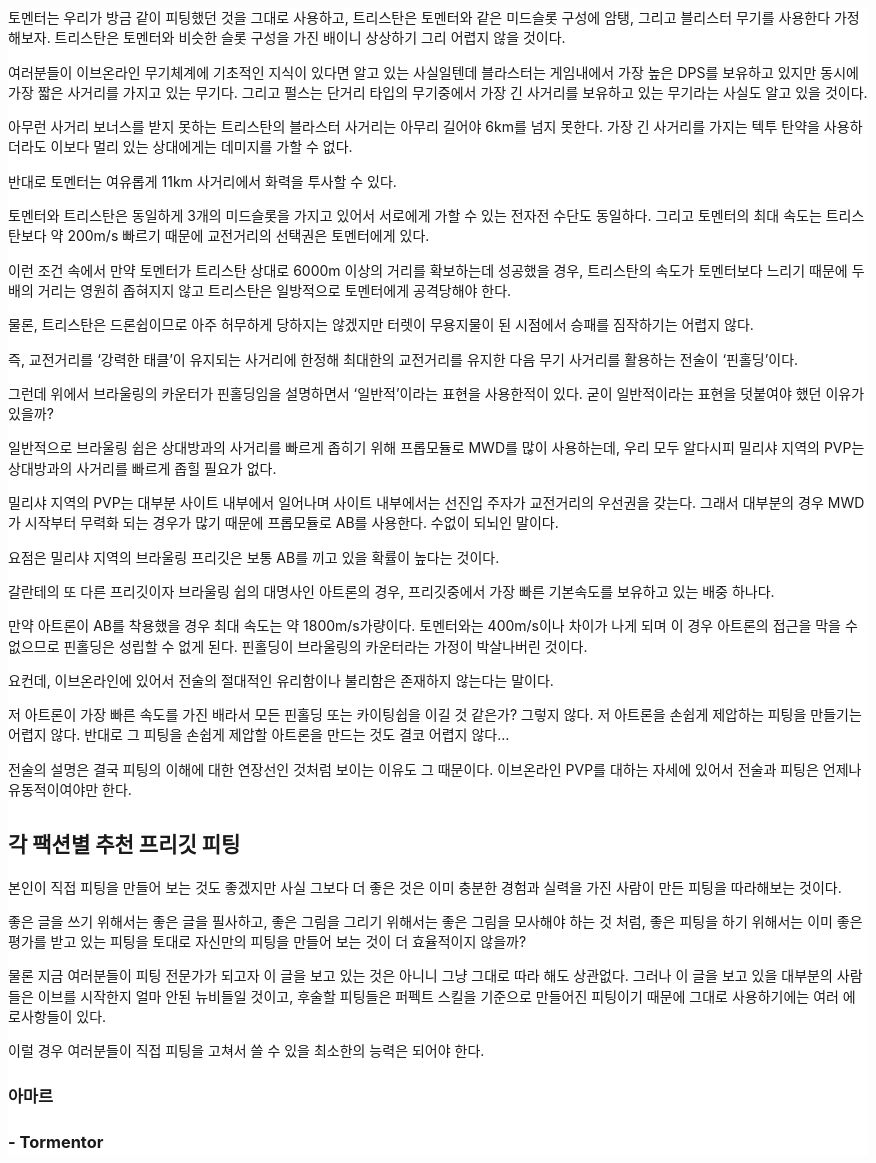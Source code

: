 토멘터는 우리가 방금 같이 피팅했던 것을 그대로 사용하고, 트리스탄은 토멘터와 같은 미드슬롯 구성에 암탱, 그리고 블리스터 무기를 사용한다 가정해보자. 트리스탄은 토멘터와 비슷한 슬롯 구성을 가진 배이니 상상하기 그리 어렵지 않을 것이다. 

여러분들이 이브온라인 무기체계에 기초적인 지식이 있다면 알고 있는 사실일텐데 블라스터는 게임내에서 가장 높은 DPS를 보유하고 있지만 동시에 가장 짧은 사거리를 가지고 있는 무기다. 그리고 펄스는 단거리 타입의 무기중에서 가장 긴 사거리를 보유하고 있는 무기라는 사실도 알고 있을 것이다. 

아무런 사거리 보너스를 받지 못하는 트리스탄의 블라스터 사거리는 아무리 길어야 6km를 넘지 못한다. 가장 긴 사거리를 가지는 텍투 탄약을 사용하더라도 이보다 멀리 있는 상대에게는 데미지를 가할 수 없다. 

반대로 토멘터는 여유롭게 11km 사거리에서 화력을 투사할 수 있다. 

토멘터와 트리스탄은 동일하게 3개의 미드슬롯을 가지고 있어서 서로에게 가할 수 있는 전자전 수단도 동일하다. 그리고 토멘터의 최대 속도는 트리스탄보다 약 200m/s 빠르기 때문에 교전거리의 선택권은 토멘터에게 있다. 

이런 조건 속에서 만약 토멘터가 트리스탄 상대로 6000m 이상의 거리를 확보하는데 성공했을 경우, 트리스탄의 속도가 토멘터보다 느리기 때문에 두 배의 거리는 영원히 좁혀지지 않고 트리스탄은 일방적으로 토멘터에게 공격당해야 한다. 

물론, 트리스탄은 드론쉽이므로 아주 허무하게 당하지는 않겠지만 터렛이 무용지물이 된 시점에서 승패를 짐작하기는 어렵지 않다.

즉, 교전거리를 ‘강력한 태클’이 유지되는 사거리에 한정해 최대한의 교전거리를 유지한 다음 무기 사거리를 활용하는 전술이 ‘핀홀딩’이다. 

그런데 위에서 브라울링의 카운터가 핀홀딩임을 설명하면서 ‘일반적’이라는 표현을 사용한적이 있다. 굳이 일반적이라는 표현을 덧붙여야 했던 이유가 있을까? 

일반적으로 브라울링 쉽은 상대방과의 사거리를 빠르게 좁히기 위해 프롭모듈로 MWD를 많이 사용하는데, 우리 모두 알다시피 밀리샤 지역의 PVP는 상대방과의 사거리를 빠르게 좁힐 필요가 없다. 

밀리샤 지역의 PVP는 대부분 사이트 내부에서 일어나며 사이트 내부에서는 선진입 주자가 교전거리의 우선권을 갖는다. 그래서 대부분의 경우 MWD가 시작부터 무력화 되는 경우가 많기 때문에  프롭모듈로 AB를 사용한다. 수없이 되뇌인 말이다. 

요점은 밀리샤 지역의 브라울링 프리깃은 보통 AB를 끼고 있을 확률이 높다는 것이다. 

갈란테의 또 다른 프리깃이자 브라울링 쉽의 대명사인 아트론의 경우, 프리깃중에서 가장 빠른 기본속도를 보유하고 있는 배중 하나다. 

만약 아트론이 AB를 착용했을 경우 최대 속도는 약 1800m/s가량이다. 토멘터와는 400m/s이나 차이가 나게 되며 이 경우 아트론의 접근을 막을 수 없으므로 핀홀딩은 성립할 수 없게 된다. 핀홀딩이 브라울링의 카운터라는 가정이 박살나버린 것이다.

요컨데, 이브온라인에 있어서 전술의 절대적인 유리함이나 불리함은 존재하지 않는다는 말이다.

저 아트론이 가장 빠른 속도를 가진 배라서 모든 핀홀딩 또는 카이팅쉽을 이길 것 같은가? 그렇지 않다. 저 아트론을 손쉽게 제압하는 피팅을 만들기는 어렵지 않다. 반대로 그 피팅을 손쉽게 제압할 아트론을 만드는 것도 결코 어렵지 않다…

전술의 설명은 결국 피팅의 이해에 대한 연장선인 것처럼 보이는 이유도 그 때문이다. 이브온라인 PVP를 대하는 자세에 있어서 전술과 피팅은 언제나 유동적이여야만 한다. 

## 각 팩션별 추천 프리깃 피팅 

본인이 직접 피팅을 만들어 보는 것도 좋겠지만 사실 그보다 더 좋은 것은 이미 충분한 경험과 실력을 가진 사람이 만든 피팅을 따라해보는 것이다. 

좋은 글을 쓰기 위해서는 좋은 글을 필사하고, 좋은 그림을 그리기 위해서는 좋은 그림을 모사해야 하는 것 처럼, 좋은 피팅을 하기 위해서는 이미 좋은 평가를 받고 있는 피팅을 토대로 자신만의 피팅을 만들어 보는 것이 더 효율적이지 않을까?

물론 지금 여러분들이 피팅 전문가가 되고자 이 글을 보고 있는 것은 아니니 그냥 그대로 따라 해도 상관없다. 그러나 이 글을 보고 있을 대부분의 사람들은 이브를 시작한지 얼마 안된 뉴비들일 것이고, 후술할 피팅들은 퍼펙트 스킬을 기준으로 만들어진 피팅이기 때문에 그대로 사용하기에는 여러 에로사항들이 있다. 

이럴 경우 여러분들이 직접 피팅을 고쳐서 쓸 수 있을 최소한의 능력은 되어야 한다. 

### 아마르 

### - Tormentor
